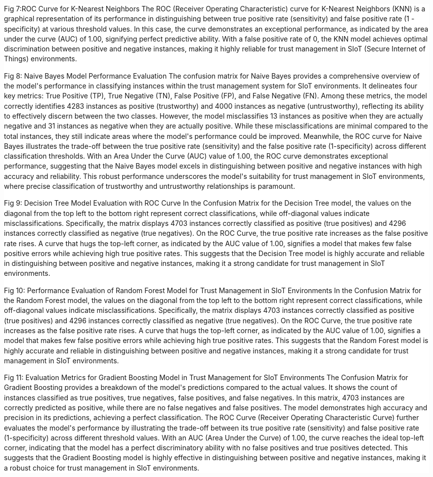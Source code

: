 Fig 7:ROC Curve for K-Nearest Neighbors
The ROC (Receiver Operating Characteristic) curve for K-Nearest Neighbors (KNN) is a graphical representation of its performance in distinguishing between true positive rate (sensitivity) and false positive rate (1 - specificity) at various threshold values. In this case, the curve demonstrates an exceptional performance, as indicated by the area under the curve (AUC) of 1.00, signifying perfect predictive ability. With a false positive rate of 0, the KNN model achieves optimal discrimination between positive and negative instances, making it highly reliable for trust management in SIoT (Secure Internet of Things) environments.
 
Fig 8: Naive Bayes Model Performance Evaluation
The confusion matrix for Naive Bayes provides a comprehensive overview of the model's performance in classifying instances within the trust management system for SIoT environments. It delineates four key metrics: True Positive (TP), True Negative (TN), False Positive (FP), and False Negative (FN). Among these metrics, the model correctly identifies 4283 instances as positive (trustworthy) and 4000 instances as negative (untrustworthy), reflecting its ability to effectively discern between the two classes. However, the model misclassifies 13 instances as positive when they are actually negative and 31 instances as negative when they are actually positive. While these misclassifications are minimal compared to the total instances, they still indicate areas where the model's performance could be improved.
Meanwhile, the ROC curve for Naive Bayes illustrates the trade-off between the true positive rate (sensitivity) and the false positive rate (1-specificity) across different classification thresholds. With an Area Under the Curve (AUC) value of 1.00, the ROC curve demonstrates exceptional performance, suggesting that the Naive Bayes model excels in distinguishing between positive and negative instances with high accuracy and reliability. This robust performance underscores the model's suitability for trust management in SIoT environments, where precise classification of trustworthy and untrustworthy relationships is paramount.
 
Fig 9: Decision Tree Model Evaluation with ROC Curve
In the Confusion Matrix for the Decision Tree model, the values on the diagonal from the top left to the bottom right represent correct classifications, while off-diagonal values indicate misclassifications. Specifically, the matrix displays 4703 instances correctly classified as positive (true positives) and 4296 instances correctly classified as negative (true negatives). On the ROC Curve, the true positive rate increases as the false positive rate rises. A curve that hugs the top-left corner, as indicated by the AUC value of 1.00, signifies a model that makes few false positive errors while achieving high true positive rates. This suggests that the Decision Tree model is highly accurate and reliable in distinguishing between positive and negative instances, making it a strong candidate for trust management in SIoT environments.
 
Fig 10: Performance Evaluation of Random Forest Model for Trust Management in SIoT Environments
In the Confusion Matrix for the Random Forest model, the values on the diagonal from the top left to the bottom right represent correct classifications, while off-diagonal values indicate misclassifications. Specifically, the matrix displays 4703 instances correctly classified as positive (true positives) and 4296 instances correctly classified as negative (true negatives). On the ROC Curve, the true positive rate increases as the false positive rate rises. A curve that hugs the top-left corner, as indicated by the AUC value of 1.00, signifies a model that makes few false positive errors while achieving high true positive rates. This suggests that the Random Forest model is highly accurate and reliable in distinguishing between positive and negative instances, making it a strong candidate for trust management in SIoT environments.
 
Fig 11: Evaluation Metrics for Gradient Boosting Model in Trust Management for SIoT Environments
The Confusion Matrix for Gradient Boosting provides a breakdown of the model's predictions compared to the actual values. It shows the count of instances classified as true positives, true negatives, false positives, and false negatives. In this matrix, 4703 instances are correctly predicted as positive, while there are no false negatives and false positives. The model demonstrates high accuracy and precision in its predictions, achieving a perfect classification.
The ROC Curve (Receiver Operating Characteristic Curve) further evaluates the model's performance by illustrating the trade-off between its true positive rate (sensitivity) and false positive rate (1-specificity) across different threshold values. With an AUC (Area Under the Curve) of 1.00, the curve reaches the ideal top-left corner, indicating that the model has a perfect discriminatory ability with no false positives and true positives detected. This suggests that the Gradient Boosting model is highly effective in distinguishing between positive and negative instances, making it a robust choice for trust management in SIoT environments.
 